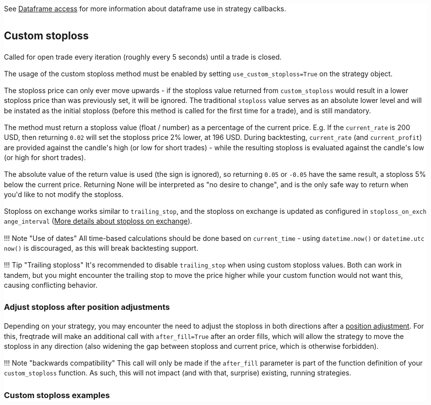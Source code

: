 See [Dataframe access](strategy-advanced.md#dataframe-access) for more information about dataframe use in strategy callbacks.

## Custom stoploss

Called for open trade every iteration (roughly every 5 seconds) until a trade is closed.

The usage of the custom stoploss method must be enabled by setting `use_custom_stoploss=True` on the strategy object.

The stoploss price can only ever move upwards - if the stoploss value returned from `custom_stoploss` would result in a lower stoploss price than was previously set, it will be ignored. The traditional `stoploss` value serves as an absolute lower level and will be instated as the initial stoploss (before this method is called for the first time for a trade), and is still mandatory.

The method must return a stoploss value (float / number) as a percentage of the current price.
E.g. If the `current_rate` is 200 USD, then returning `0.02` will set the stoploss price 2% lower, at 196 USD.
During backtesting, `current_rate` (and `current_profit`) are provided against the candle's high (or low for short trades) - while the resulting stoploss is evaluated against the candle's low (or high for short trades).

The absolute value of the return value is used (the sign is ignored), so returning `0.05` or `-0.05` have the same result, a stoploss 5% below the current price.
Returning None will be interpreted as "no desire to change", and is the only safe way to return when you'd like to not modify the stoploss.

Stoploss on exchange works similar to `trailing_stop`, and the stoploss on exchange is updated as configured in `stoploss_on_exchange_interval` ([More details about stoploss on exchange](stoploss.md#stop-loss-on-exchange-freqtrade)).

!!! Note "Use of dates"
    All time-based calculations should be done based on `current_time` - using `datetime.now()` or `datetime.utcnow()` is discouraged, as this will break backtesting support.

!!! Tip "Trailing stoploss"
    It's recommended to disable `trailing_stop` when using custom stoploss values. Both can work in tandem, but you might encounter the trailing stop to move the price higher while your custom function would not want this, causing conflicting behavior.

### Adjust stoploss after position adjustments

Depending on your strategy, you may encounter the need to adjust the stoploss in both directions after a [position adjustment](#adjust-trade-position).
For this, freqtrade will make an additional call with `after_fill=True` after an order fills, which will allow the strategy to move the stoploss in any direction (also widening the gap between stoploss and current price, which is otherwise forbidden).

!!! Note "backwards compatibility"
    This call will only be made if the `after_fill` parameter is part of the function definition of your `custom_stoploss` function.
    As such, this will not impact (and with that, surprise) existing, running strategies.

### Custom stoploss examples
